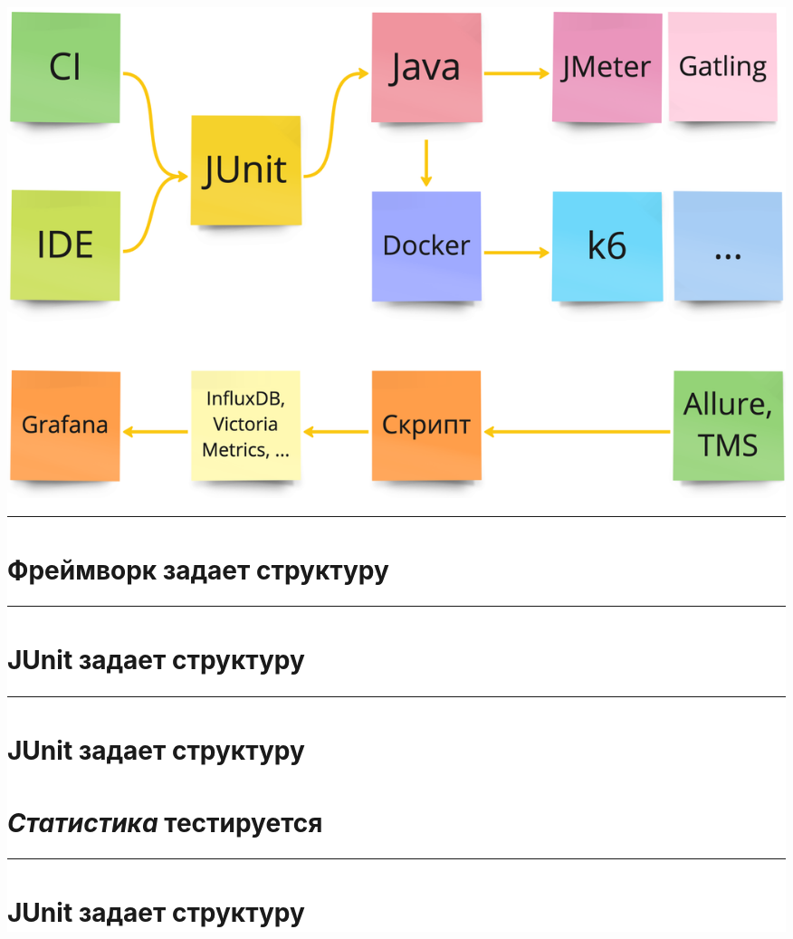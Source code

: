 
![bg h:90%](img/arch.8.png)

---

# __Фреймворк__ задает структуру

---

# __JUnit__ задает структуру

---

# JUnit задает структуру

# _Статистика_ тестируется

---

# JUnit задает структуру
